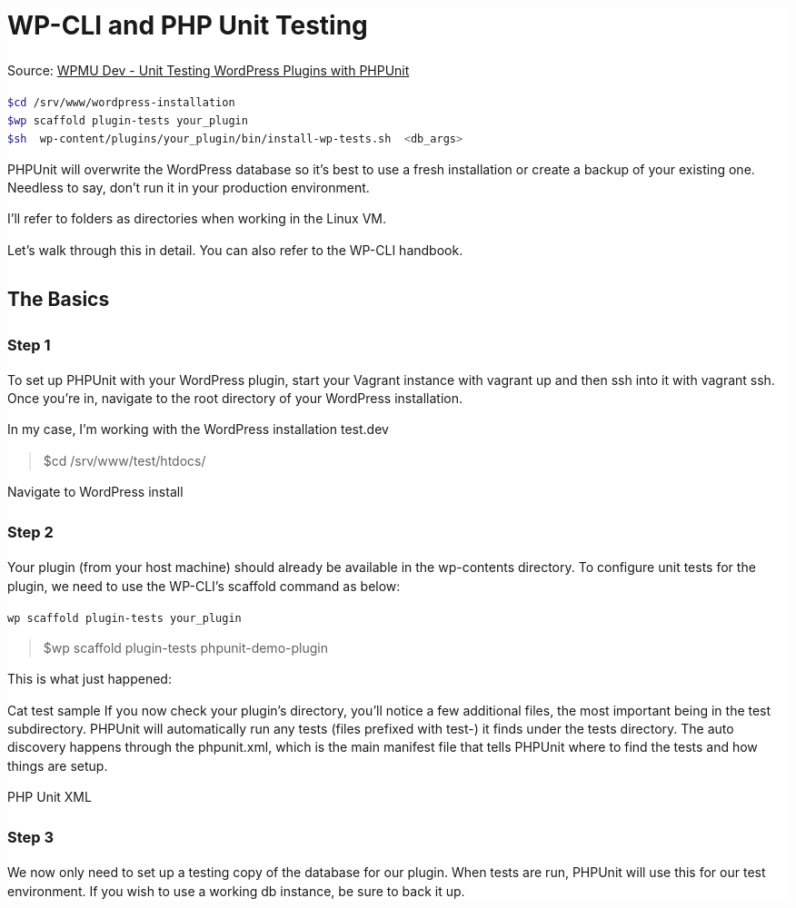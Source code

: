# WP-CLI and PHP Unit Testing

Source: [WPMU Dev - Unit Testing WordPress Plugins with PHPUnit](https://premium.wpmudev.org/blog/unit-testing-wordpress-plugins-phpunit/)

```bash
$cd /srv/www/wordpress-installation
$wp scaffold plugin-tests your_plugin
$sh  wp-content/plugins/your_plugin/bin/install-wp-tests.sh  <db_args>
```

PHPUnit will overwrite the WordPress database so it’s best to use a fresh installation or create a backup of your existing one. Needless to say, don’t run it in your production environment.

I’ll refer to folders as directories when working in the Linux VM.

Let’s walk through this in detail. You can also refer to the WP-CLI handbook.

## The Basics

### Step 1

To set up PHPUnit with your WordPress plugin, start your Vagrant instance with vagrant up and then ssh into it with vagrant ssh. Once you’re in, navigate to the root directory of your WordPress installation.

In my case, I’m working with the WordPress installation test.dev

>$cd /srv/www/test/htdocs/

Navigate to WordPress install
### Step 2

Your plugin (from your host machine) should already be available in the wp-contents directory. To configure unit tests for the plugin, we need to use the WP-CLI’s scaffold command as below:

`wp scaffold plugin-tests your_plugin`

>$wp scaffold plugin-tests phpunit-demo-plugin


This is what just happened:

Cat test sample
If you now check your plugin’s directory, you’ll notice a few additional files, the most important being in the test subdirectory. PHPUnit will automatically run any tests (files prefixed with test-) it finds under the tests directory. The auto discovery happens through the phpunit.xml, which is the main manifest file that tells PHPUnit where to find the tests and how things are setup.

PHP Unit XML
### Step 3

We now only need to set up a testing copy of the database for our plugin. When tests are run, PHPUnit will use this for our test environment. If you wish to use a working db instance, be sure to back it up.
